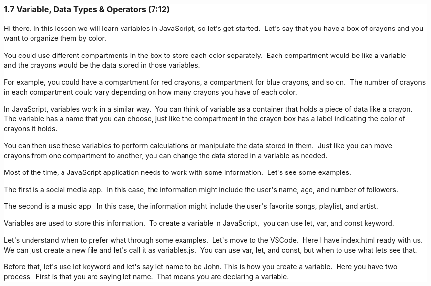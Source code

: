 <h3 id="ch1-7">1.7 Variable, Data Types & Operators (7:12)</h3>

Hi there. In this lesson we will learn variables in JavaScript, so
let&apos;s get started. 
Let&apos;s say that you have a box of crayons and you want to organize them
by color. 

You could use different compartments in the box to store each color
separately. 
Each compartment would be like a variable and the crayons would be the
data stored in those variables. 

For example, you could have a compartment for red crayons, a compartment
for blue crayons, and so on. 
The number of crayons in each compartment could vary depending on how
many crayons you have of each color. 

In JavaScript, variables work in a similar way. 
You can think of variable as a container that holds a piece of data like
a crayon. 
The variable has a name that you can choose, just like the compartment
in the crayon box has a label indicating the color of crayons it holds. 

You can then use these variables to perform calculations or manipulate
the data stored in them. 
Just like you can move crayons from one compartment to another, you can
change the data stored in a variable as needed. 

Most of the time, a JavaScript application needs to work with some
information. 
Let&apos;s see some examples. 

The first is a social media app. 
In this case, the information might include the user&apos;s name, age, and
number of followers. 

The second is a music app. 
In this case, the information might include the user&apos;s favorite songs,
playlist, and artist. 

Variables are used to store this information. 
To create a variable in JavaScript,  you can use let, var, and const
keyword. 

Let&apos;s understand when to prefer what through some examples. 
Let&apos;s move to the VSCode. 
Here I have index.html ready with us. 
We can just create a new file and let&apos;s call it as variables.js. 
You can use var, let, and const, but when to use what lets see that. 

Before that, let&apos;s use let keyword and let&apos;s say let name to be John.
This is how you create a variable. 
Here you have two process. 
First is that you are saying let name. 
That means you are declaring a variable. 
